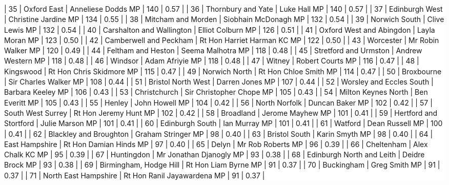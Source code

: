 | 35 | Oxford East | Anneliese Dodds MP | 140 | 0.57 |
| 36 | Thornbury and Yate | Luke Hall MP | 140 | 0.57 |
| 37 | Edinburgh West | Christine Jardine MP | 134 | 0.55 |
| 38 | Mitcham and Morden | Siobhain McDonagh MP | 132 | 0.54 |
| 39 | Norwich South | Clive Lewis MP | 132 | 0.54 |
| 40 | Carshalton and Wallington | Elliot Colburn MP | 126 | 0.51 |
| 41 | Oxford West and Abingdon | Layla Moran MP | 123 | 0.50 |
| 42 | Camberwell and Peckham | Rt Hon Harriet Harman KC MP | 122 | 0.50 |
| 43 | Worcester | Mr Robin Walker MP | 120 | 0.49 |
| 44 | Feltham and Heston | Seema Malhotra MP | 118 | 0.48 |
| 45 | Stretford and Urmston | Andrew Western MP | 118 | 0.48 |
| 46 | Windsor | Adam Afriyie MP | 118 | 0.48 |
| 47 | Witney | Robert Courts MP | 116 | 0.47 |
| 48 | Kingswood | Rt Hon Chris Skidmore MP | 115 | 0.47 |
| 49 | Norwich North | Rt Hon Chloe Smith MP | 114 | 0.47 |
| 50 | Broxbourne | Sir Charles Walker MP | 108 | 0.44 |
| 51 | Bristol North West | Darren Jones MP | 107 | 0.44 |
| 52 | Worsley and Eccles South | Barbara Keeley MP | 106 | 0.43 |
| 53 | Christchurch | Sir Christopher Chope MP | 105 | 0.43 |
| 54 | Milton Keynes North | Ben Everitt MP | 105 | 0.43 |
| 55 | Henley | John Howell MP | 104 | 0.42 |
| 56 | North Norfolk | Duncan Baker MP | 102 | 0.42 |
| 57 | South West Surrey | Rt Hon Jeremy Hunt MP | 102 | 0.42 |
| 58 | Broadland | Jerome Mayhew MP | 101 | 0.41 |
| 59 | Hertford and Stortford | Julie Marson MP | 101 | 0.41 |
| 60 | Edinburgh South | Ian Murray MP | 101 | 0.41 |
| 61 | Watford | Dean Russell MP | 100 | 0.41 |
| 62 | Blackley and Broughton | Graham Stringer MP | 98 | 0.40 |
| 63 | Bristol South | Karin Smyth MP | 98 | 0.40 |
| 64 | East Hampshire | Rt Hon Damian Hinds MP | 97 | 0.40 |
| 65 | Delyn | Mr Rob Roberts MP | 96 | 0.39 |
| 66 | Cheltenham | Alex Chalk KC MP | 95 | 0.39 |
| 67 | Huntingdon | Mr Jonathan Djanogly MP | 93 | 0.38 |
| 68 | Edinburgh North and Leith | Deidre Brock MP | 93 | 0.38 |
| 69 | Birmingham, Hodge Hill | Rt Hon Liam Byrne MP | 91 | 0.37 |
| 70 | Buckingham | Greg Smith MP | 91 | 0.37 |
| 71 | North East Hampshire | Rt Hon Ranil Jayawardena MP | 91 | 0.37 |